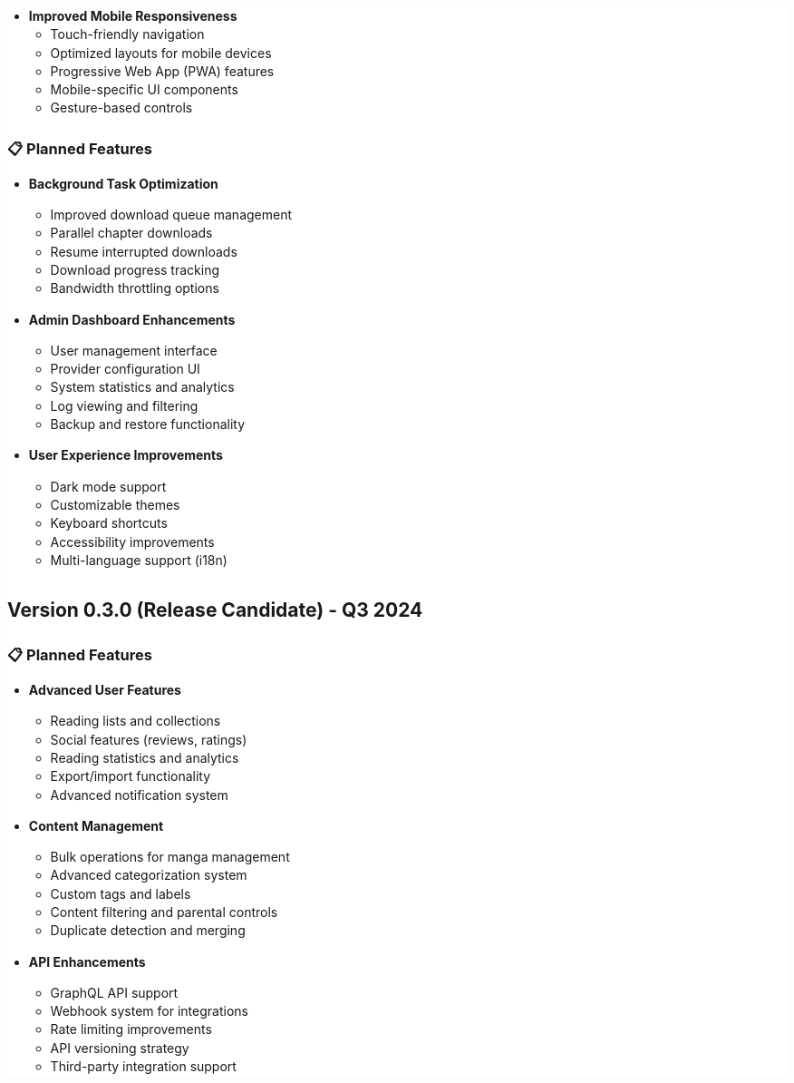 - **Improved Mobile Responsiveness**
  - Touch-friendly navigation
  - Optimized layouts for mobile devices
  - Progressive Web App (PWA) features
  - Mobile-specific UI components
  - Gesture-based controls

### 📋 Planned Features
- **Background Task Optimization**
  - Improved download queue management
  - Parallel chapter downloads
  - Resume interrupted downloads
  - Download progress tracking
  - Bandwidth throttling options

- **Admin Dashboard Enhancements**
  - User management interface
  - Provider configuration UI
  - System statistics and analytics
  - Log viewing and filtering
  - Backup and restore functionality

- **User Experience Improvements**
  - Dark mode support
  - Customizable themes
  - Keyboard shortcuts
  - Accessibility improvements
  - Multi-language support (i18n)

## Version 0.3.0 (Release Candidate) - Q3 2024

### 📋 Planned Features
- **Advanced User Features**
  - Reading lists and collections
  - Social features (reviews, ratings)
  - Reading statistics and analytics
  - Export/import functionality
  - Advanced notification system

- **Content Management**
  - Bulk operations for manga management
  - Advanced categorization system
  - Custom tags and labels
  - Content filtering and parental controls
  - Duplicate detection and merging

- **API Enhancements**
  - GraphQL API support
  - Webhook system for integrations
  - Rate limiting improvements
  - API versioning strategy
  - Third-party integration support
